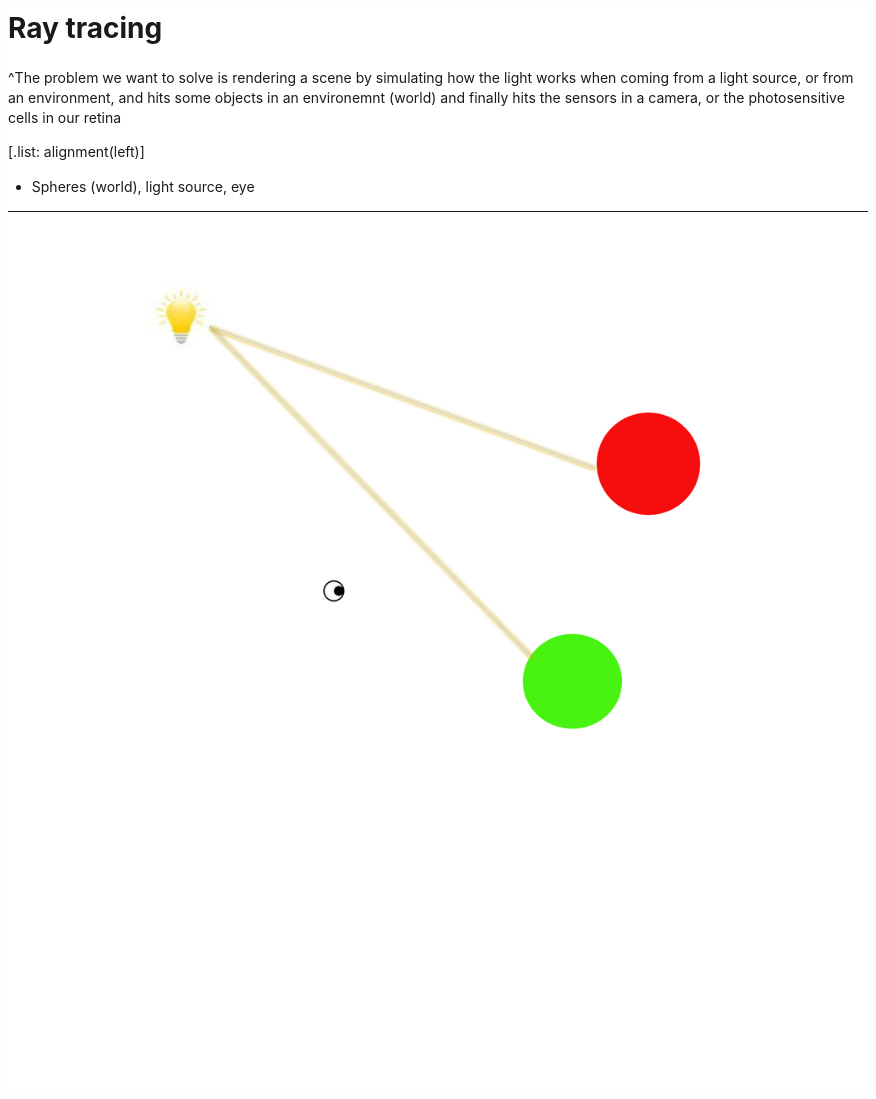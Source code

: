 # Ray tracing
^The problem we want to solve is rendering a scene by simulating how the light works when coming from a light source, or from an environment, and hits some objects in an environemnt (world)
and finally hits the sensors in a camera, or the photosensitive cells in our retina

[.list: alignment(left)]
- Spheres (world), light source, eye

---
![left fit](img/rt-incident-rays.png) 


[^1]:  Semiquoting John De Goes (https://youtu.be/POUEz8XHMhE)
[^2]: This is the first footnote reference
[^Sample Footnote]: This is the second footnote reference